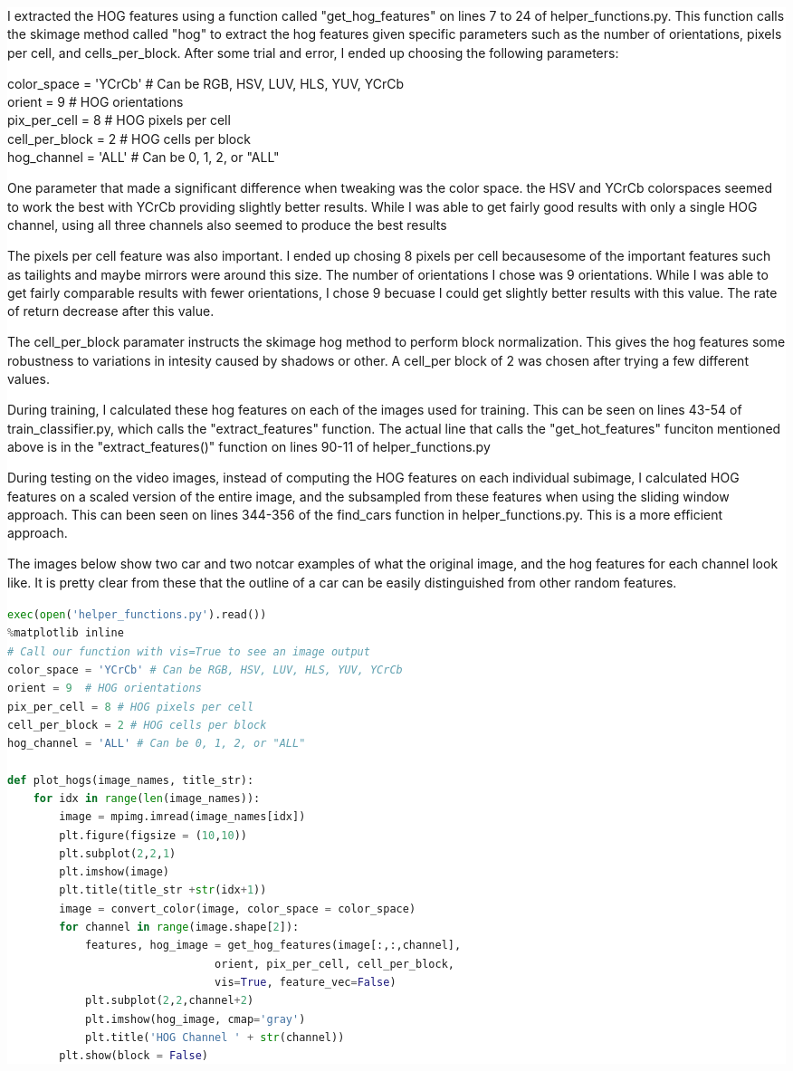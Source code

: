 I extracted the HOG features using a function called "get_hog_features" on lines 7 to 24 of helper_functions.py. This function calls the skimage method called "hog" to extract the hog features given specific parameters such as the number of orientations, pixels per cell, and cells_per_block. After some trial and error, I ended up choosing the following parameters:

color_space = 'YCrCb' # Can be RGB, HSV, LUV, HLS, YUV, YCrCb  
orient = 9  # HOG orientations  
pix_per_cell = 8 # HOG pixels per cell  
cell_per_block = 2 # HOG cells per block  
hog_channel = 'ALL' # Can be 0, 1, 2, or "ALL"  

One parameter that made a significant difference when tweaking was the color space. the HSV and YCrCb colorspaces seemed to work the best with YCrCb providing slightly better results. While I was able to get fairly good results with only a single HOG channel, using all three channels also seemed to produce the best results

The pixels per cell feature was also important. I ended up chosing 8 pixels per cell becausesome of the important features such as tailights and maybe mirrors were around this size. The number of orientations I chose was 9 orientations. While I was able to get fairly comparable results with fewer orientations, I chose 9 becuase I could get slightly better results with this value. The rate of return decrease after this value.

The cell_per_block paramater instructs the skimage hog method to perform block normalization. This gives the hog features some robustness to variations in intesity caused by shadows or other. A cell_per block of 2 was chosen after trying a few different values.

During training, I calculated these hog features on each of the images used for training. This can be seen on lines 43-54 of train_classifier.py, which calls the "extract_features" function. The actual line that calls the "get_hot_features" funciton mentioned above is in the "extract_features()" function on lines 90-11 of helper_functions.py

During testing on the video images, instead of computing the HOG features on each individual subimage, I calculated HOG features on a scaled version  of the entire image, and the subsampled from these features when using the sliding window approach. This can been seen on lines 344-356 of the find_cars function in helper_functions.py. This is a more efficient approach.

The images below show two car and two notcar examples of what the original image, and the hog features for each channel look like. It is pretty clear from these that the outline of a car can be easily distinguished from other random features.


```python
exec(open('helper_functions.py').read())
%matplotlib inline
# Call our function with vis=True to see an image output
color_space = 'YCrCb' # Can be RGB, HSV, LUV, HLS, YUV, YCrCb  
orient = 9  # HOG orientations  
pix_per_cell = 8 # HOG pixels per cell  
cell_per_block = 2 # HOG cells per block  
hog_channel = 'ALL' # Can be 0, 1, 2, or "ALL"

def plot_hogs(image_names, title_str):
    for idx in range(len(image_names)):
        image = mpimg.imread(image_names[idx])
        plt.figure(figsize = (10,10))
        plt.subplot(2,2,1)
        plt.imshow(image)
        plt.title(title_str +str(idx+1))
        image = convert_color(image, color_space = color_space)
        for channel in range(image.shape[2]):
            features, hog_image = get_hog_features(image[:,:,channel], 
                                orient, pix_per_cell, cell_per_block, 
                                vis=True, feature_vec=False)
            plt.subplot(2,2,channel+2)
            plt.imshow(hog_image, cmap='gray')
            plt.title('HOG Channel ' + str(channel))
        plt.show(block = False)

```